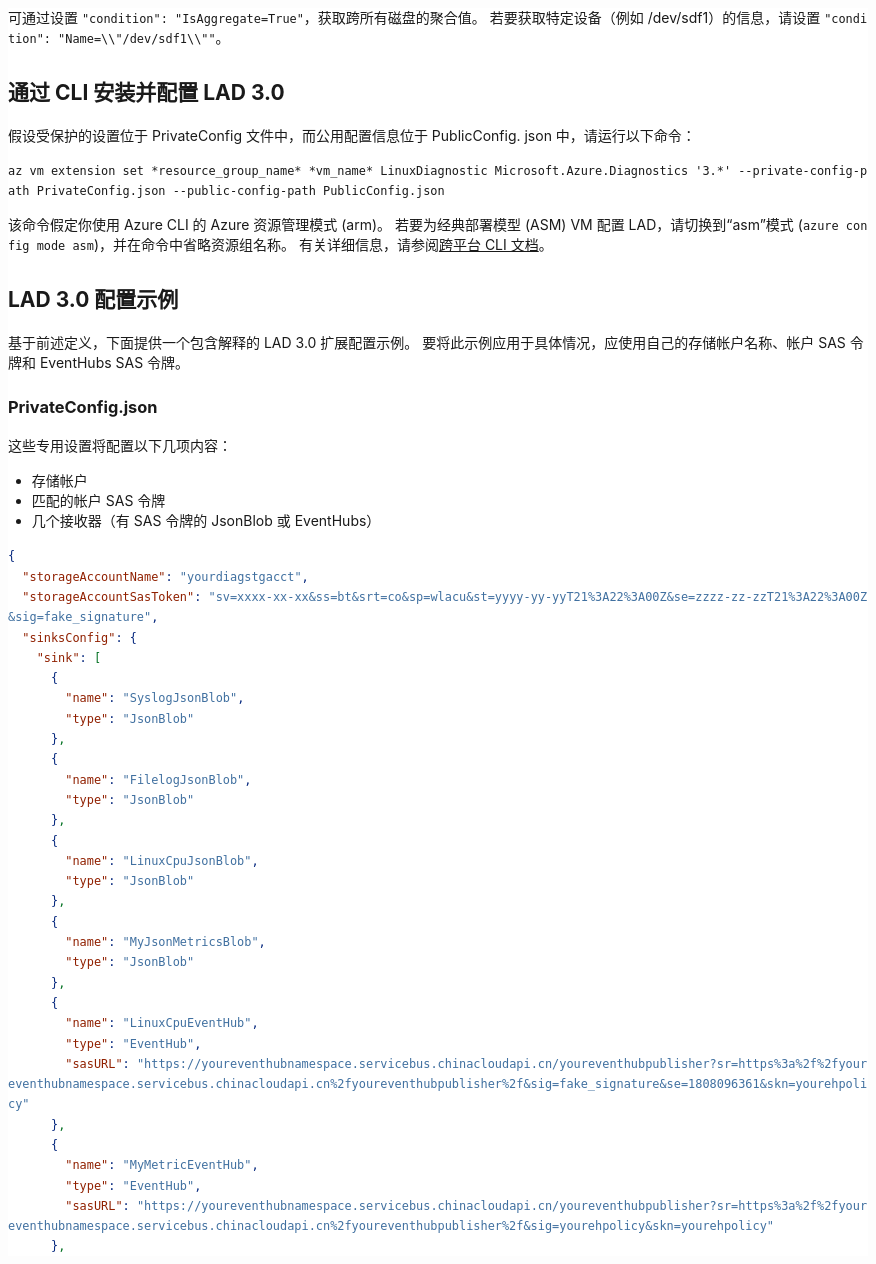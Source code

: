 可通过设置 `"condition": "IsAggregate=True"`，获取跨所有磁盘的聚合值。 若要获取特定设备（例如 /dev/sdf1）的信息，请设置 `"condition": "Name=\\"/dev/sdf1\\""`。

## <a name="installing-and-configuring-lad-30-via-cli"></a>通过 CLI 安装并配置 LAD 3.0

假设受保护的设置位于 PrivateConfig 文件中，而公用配置信息位于 PublicConfig. json 中，请运行以下命令：

```azurecli
az vm extension set *resource_group_name* *vm_name* LinuxDiagnostic Microsoft.Azure.Diagnostics '3.*' --private-config-path PrivateConfig.json --public-config-path PublicConfig.json
```

该命令假定你使用 Azure CLI 的 Azure 资源管理模式 (arm)。 若要为经典部署模型 (ASM) VM 配置 LAD，请切换到“asm”模式 (`azure config mode asm`)，并在命令中省略资源组名称。 有关详细信息，请参阅[跨平台 CLI 文档](/xplat-cli-connect)。

## <a name="an-example-lad-30-configuration"></a>LAD 3.0 配置示例

基于前述定义，下面提供一个包含解释的 LAD 3.0 扩展配置示例。 要将此示例应用于具体情况，应使用自己的存储帐户名称、帐户 SAS 令牌和 EventHubs SAS 令牌。

### <a name="privateconfigjson"></a>PrivateConfig.json

这些专用设置将配置以下几项内容：

* 存储帐户
* 匹配的帐户 SAS 令牌
* 几个接收器（有 SAS 令牌的 JsonBlob 或 EventHubs）

```json
{
  "storageAccountName": "yourdiagstgacct",
  "storageAccountSasToken": "sv=xxxx-xx-xx&ss=bt&srt=co&sp=wlacu&st=yyyy-yy-yyT21%3A22%3A00Z&se=zzzz-zz-zzT21%3A22%3A00Z&sig=fake_signature",
  "sinksConfig": {
    "sink": [
      {
        "name": "SyslogJsonBlob",
        "type": "JsonBlob"
      },
      {
        "name": "FilelogJsonBlob",
        "type": "JsonBlob"
      },
      {
        "name": "LinuxCpuJsonBlob",
        "type": "JsonBlob"
      },
      {
        "name": "MyJsonMetricsBlob",
        "type": "JsonBlob"
      },
      {
        "name": "LinuxCpuEventHub",
        "type": "EventHub",
        "sasURL": "https://youreventhubnamespace.servicebus.chinacloudapi.cn/youreventhubpublisher?sr=https%3a%2f%2fyoureventhubnamespace.servicebus.chinacloudapi.cn%2fyoureventhubpublisher%2f&sig=fake_signature&se=1808096361&skn=yourehpolicy"
      },
      {
        "name": "MyMetricEventHub",
        "type": "EventHub",
        "sasURL": "https://youreventhubnamespace.servicebus.chinacloudapi.cn/youreventhubpublisher?sr=https%3a%2f%2fyoureventhubnamespace.servicebus.chinacloudapi.cn%2fyoureventhubpublisher%2f&sig=yourehpolicy&skn=yourehpolicy"
      },
```